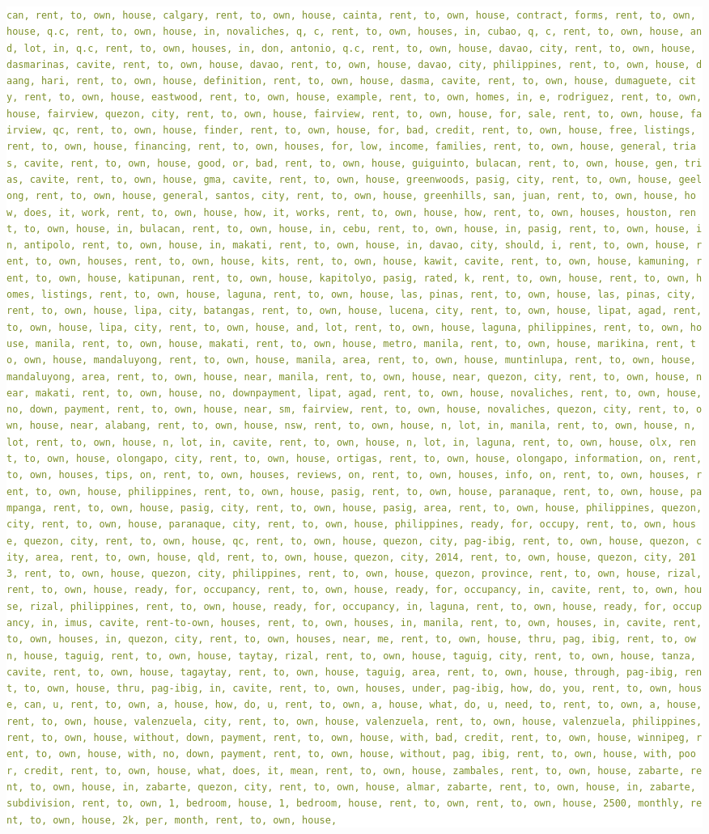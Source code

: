 ```yaml
can, rent, to, own, house, calgary, rent, to, own, house, cainta, rent, to, own, house, contract, forms, rent, to, own, house, q.c, rent, to, own, house, in, novaliches, q, c, rent, to, own, houses, in, cubao, q, c, rent, to, own, house, and, lot, in, q.c, rent, to, own, houses, in, don, antonio, q.c, rent, to, own, house, davao, city, rent, to, own, house, dasmarinas, cavite, rent, to, own, house, davao, rent, to, own, house, davao, city, philippines, rent, to, own, house, daang, hari, rent, to, own, house, definition, rent, to, own, house, dasma, cavite, rent, to, own, house, dumaguete, city, rent, to, own, house, eastwood, rent, to, own, house, example, rent, to, own, homes, in, e, rodriguez, rent, to, own, house, fairview, quezon, city, rent, to, own, house, fairview, rent, to, own, house, for, sale, rent, to, own, house, fairview, qc, rent, to, own, house, finder, rent, to, own, house, for, bad, credit, rent, to, own, house, free, listings, rent, to, own, house, financing, rent, to, own, houses, for, low, income, families, rent, to, own, house, general, trias, cavite, rent, to, own, house, good, or, bad, rent, to, own, house, guiguinto, bulacan, rent, to, own, house, gen, trias, cavite, rent, to, own, house, gma, cavite, rent, to, own, house, greenwoods, pasig, city, rent, to, own, house, geelong, rent, to, own, house, general, santos, city, rent, to, own, house, greenhills, san, juan, rent, to, own, house, how, does, it, work, rent, to, own, house, how, it, works, rent, to, own, house, how, rent, to, own, houses, houston, rent, to, own, house, in, bulacan, rent, to, own, house, in, cebu, rent, to, own, house, in, pasig, rent, to, own, house, in, antipolo, rent, to, own, house, in, makati, rent, to, own, house, in, davao, city, should, i, rent, to, own, house, rent, to, own, houses, rent, to, own, house, kits, rent, to, own, house, kawit, cavite, rent, to, own, house, kamuning, rent, to, own, house, katipunan, rent, to, own, house, kapitolyo, pasig, rated, k, rent, to, own, house, rent, to, own, homes, listings, rent, to, own, house, laguna, rent, to, own, house, las, pinas, rent, to, own, house, las, pinas, city, rent, to, own, house, lipa, city, batangas, rent, to, own, house, lucena, city, rent, to, own, house, lipat, agad, rent, to, own, house, lipa, city, rent, to, own, house, and, lot, rent, to, own, house, laguna, philippines, rent, to, own, house, manila, rent, to, own, house, makati, rent, to, own, house, metro, manila, rent, to, own, house, marikina, rent, to, own, house, mandaluyong, rent, to, own, house, manila, area, rent, to, own, house, muntinlupa, rent, to, own, house, mandaluyong, area, rent, to, own, house, near, manila, rent, to, own, house, near, quezon, city, rent, to, own, house, near, makati, rent, to, own, house, no, downpayment, lipat, agad, rent, to, own, house, novaliches, rent, to, own, house, no, down, payment, rent, to, own, house, near, sm, fairview, rent, to, own, house, novaliches, quezon, city, rent, to, own, house, near, alabang, rent, to, own, house, nsw, rent, to, own, house, n, lot, in, manila, rent, to, own, house, n, lot, rent, to, own, house, n, lot, in, cavite, rent, to, own, house, n, lot, in, laguna, rent, to, own, house, olx, rent, to, own, house, olongapo, city, rent, to, own, house, ortigas, rent, to, own, house, olongapo, information, on, rent, to, own, houses, tips, on, rent, to, own, houses, reviews, on, rent, to, own, houses, info, on, rent, to, own, houses, rent, to, own, house, philippines, rent, to, own, house, pasig, rent, to, own, house, paranaque, rent, to, own, house, pampanga, rent, to, own, house, pasig, city, rent, to, own, house, pasig, area, rent, to, own, house, philippines, quezon, city, rent, to, own, house, paranaque, city, rent, to, own, house, philippines, ready, for, occupy, rent, to, own, house, quezon, city, rent, to, own, house, qc, rent, to, own, house, quezon, city, pag-ibig, rent, to, own, house, quezon, city, area, rent, to, own, house, qld, rent, to, own, house, quezon, city, 2014, rent, to, own, house, quezon, city, 2013, rent, to, own, house, quezon, city, philippines, rent, to, own, house, quezon, province, rent, to, own, house, rizal, rent, to, own, house, ready, for, occupancy, rent, to, own, house, ready, for, occupancy, in, cavite, rent, to, own, house, rizal, philippines, rent, to, own, house, ready, for, occupancy, in, laguna, rent, to, own, house, ready, for, occupancy, in, imus, cavite, rent-to-own, houses, rent, to, own, houses, in, manila, rent, to, own, houses, in, cavite, rent, to, own, houses, in, quezon, city, rent, to, own, houses, near, me, rent, to, own, house, thru, pag, ibig, rent, to, own, house, taguig, rent, to, own, house, taytay, rizal, rent, to, own, house, taguig, city, rent, to, own, house, tanza, cavite, rent, to, own, house, tagaytay, rent, to, own, house, taguig, area, rent, to, own, house, through, pag-ibig, rent, to, own, house, thru, pag-ibig, in, cavite, rent, to, own, houses, under, pag-ibig, how, do, you, rent, to, own, house, can, u, rent, to, own, a, house, how, do, u, rent, to, own, a, house, what, do, u, need, to, rent, to, own, a, house, rent, to, own, house, valenzuela, city, rent, to, own, house, valenzuela, rent, to, own, house, valenzuela, philippines, rent, to, own, house, without, down, payment, rent, to, own, house, with, bad, credit, rent, to, own, house, winnipeg, rent, to, own, house, with, no, down, payment, rent, to, own, house, without, pag, ibig, rent, to, own, house, with, poor, credit, rent, to, own, house, what, does, it, mean, rent, to, own, house, zambales, rent, to, own, house, zabarte, rent, to, own, house, in, zabarte, quezon, city, rent, to, own, house, almar, zabarte, rent, to, own, house, in, zabarte, subdivision, rent, to, own, 1, bedroom, house, 1, bedroom, house, rent, to, own, rent, to, own, house, 2500, monthly, rent, to, own, house, 2k, per, month, rent, to, own, house,
```